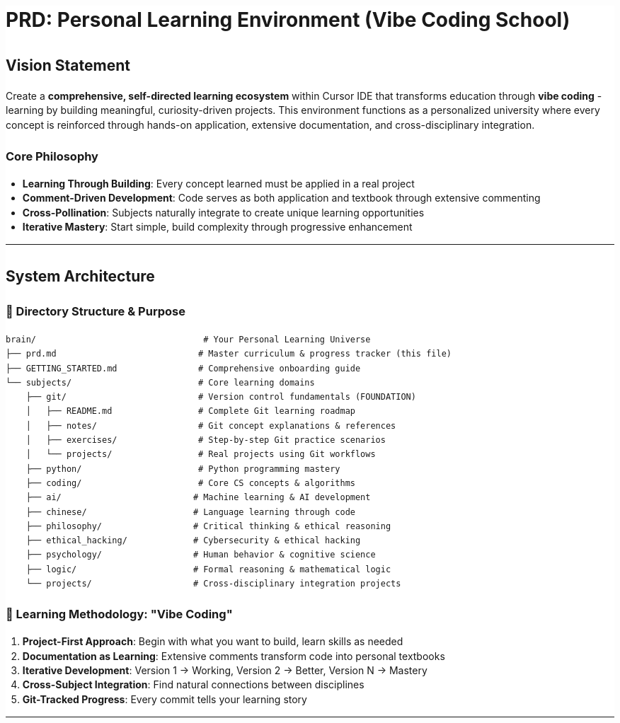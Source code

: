 # PRD: Personal Learning Environment (Vibe Coding School)

## Vision Statement
Create a **comprehensive, self-directed learning ecosystem** within Cursor IDE that transforms education through **vibe coding** - learning by building meaningful, curiosity-driven projects. This environment functions as a personalized university where every concept is reinforced through hands-on application, extensive documentation, and cross-disciplinary integration.

### Core Philosophy
- **Learning Through Building**: Every concept learned must be applied in a real project
- **Comment-Driven Development**: Code serves as both application and textbook through extensive commenting
- **Cross-Pollination**: Subjects naturally integrate to create unique learning opportunities
- **Iterative Mastery**: Start simple, build complexity through progressive enhancement

---

## System Architecture

### 📁 Directory Structure & Purpose
```
brain/                                 # Your Personal Learning Universe
├── prd.md                            # Master curriculum & progress tracker (this file)
├── GETTING_STARTED.md                # Comprehensive onboarding guide
└── subjects/                         # Core learning domains
    ├── git/                          # Version control fundamentals (FOUNDATION)
    │   ├── README.md                 # Complete Git learning roadmap
    │   ├── notes/                    # Git concept explanations & references
    │   ├── exercises/                # Step-by-step Git practice scenarios
    │   └── projects/                 # Real projects using Git workflows
    ├── python/                       # Python programming mastery
    ├── coding/                       # Core CS concepts & algorithms
    ├── ai/                          # Machine learning & AI development
    ├── chinese/                     # Language learning through code
    ├── philosophy/                  # Critical thinking & ethical reasoning
    ├── ethical_hacking/             # Cybersecurity & ethical hacking
    ├── psychology/                  # Human behavior & cognitive science
    ├── logic/                       # Formal reasoning & mathematical logic
    └── projects/                    # Cross-disciplinary integration projects
```

### 🎯 Learning Methodology: "Vibe Coding"
1. **Project-First Approach**: Begin with what you want to build, learn skills as needed
2. **Documentation as Learning**: Extensive comments transform code into personal textbooks
3. **Iterative Development**: Version 1 → Working, Version 2 → Better, Version N → Mastery
4. **Cross-Subject Integration**: Find natural connections between disciplines
5. **Git-Tracked Progress**: Every commit tells your learning story

---